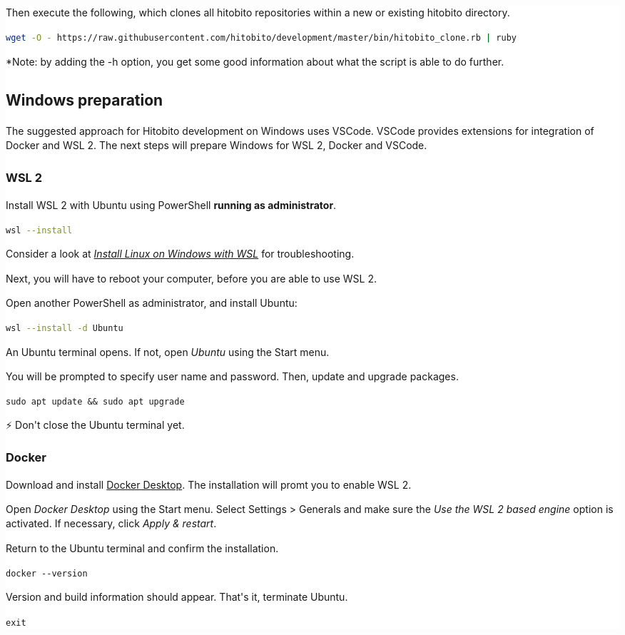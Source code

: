 Then execute the following, which clones all hitobito repositories within a new or existing hitobito directory.

```bash
wget -O - https://raw.githubusercontent.com/hitobito/development/master/bin/hitobito_clone.rb | ruby
```

&ast;Note: by adding the -h option, you get some good information about what the script is able to do further.


## Windows preparation
The suggested approach for Hitobito development on Windows uses VSCode. VSCode provides extensions for integration of Docker and WSL 2. The next steps will prepare Windows for WSL 2, Docker and VSCode.

### WSL 2

Install WSL 2 with Ubuntu using PowerShell **running as administrator**.
```bash
wsl --install
```
Consider a look at _[Install Linux on Windows with WSL][wsl_install]_ for troubleshooting.

Next, you will have to reboot your computer, before you are able to use WSL 2.

Open another PowerShell as administrator, and install Ubuntu:
```bash
wsl --install -d Ubuntu
```

An Ubuntu terminal opens. If not, open _Ubuntu_ using the Start menu.

You will be prompted to specify user name and password. Then, update and upgrade packages.
```terminal
sudo apt update && sudo apt upgrade
```
⚡ Don't close the Ubuntu terminal yet.

[wsl_install]: https://learn.microsoft.com/en-us/windows/wsl/install

### Docker

Download and install [Docker Desktop][docker_desktop].
The installation will promt you to enable WSL 2.

Open _Docker Desktop_ using the Start menu. 
Select Settings > Generals and make sure the _Use the WSL 2 based engine_ option is activated. If necessary, click _Apply & restart_.

Return to the Ubuntu terminal and confirm the installation.
```terminal
docker --version
```
Version and build information should appear. That's it, terminate Ubuntu.
```terminal
exit
```


[docker]: https://docs.docker.com/install/
[doco]: https://docs.docker.com/compose/install/
[windows_preparation]: #windows-preparation
[docker_desktop]: https://docs.docker.com/desktop/windows/wsl/#download
[docker_install]: https://learn.microsoft.com/en-us/windows/wsl/tutorials/wsl-containers
[vs_code]: https://code.visualstudio.com/download
[preparation]: #preparation